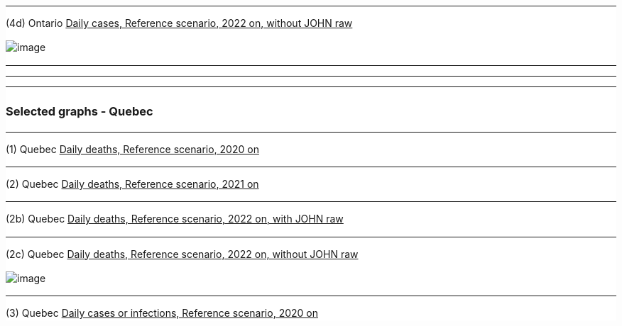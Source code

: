 
****

(4d) Ontario [Daily cases, Reference scenario, 2022 on, without JOHN raw](https://github.com/pourmalek/CovidVisualizedCountry/blob/main/20220520/output/SUB5%2032eDayCasMERGsub%202022%20Ontario%20-%20COVID-19%20daily%20cases%2C%20Canada%2C%20Ontario%2C%20reference%20scenarios%2C%202022.pdf)

![image](https://user-images.githubusercontent.com/30849720/169624757-c13611fb-d4a7-4cff-bbe2-31d526e409d5.png)

****










****
****


### Selected graphs - Quebec

****

(1) Quebec [Daily deaths, Reference scenario, 2020 on](https://github.com/pourmalek/CovidVisualizedCountry/blob/main/20220520/output/SUB1%2011bDayDeaMERGsub%20alltime%20Quebec%20-%20COVID-19%20daily%20deaths%2C%20Canada%2C%20Quebec%2C%20reference%20scenarios%2C%20all%20time.pdf)

  
****

(2) Quebec [Daily deaths, Reference scenario, 2021 on](https://github.com/pourmalek/CovidVisualizedCountry/blob/main/20220520/output/SUB2%2012bDayDeaMERGsub%202021%20Quebec%20-%20COVID-19%20daily%20deaths%2C%20Canada%2C%20Quebec%2C%20reference%20scenarios%2C%202021.pdf)

 
****

(2b) Quebec [Daily deaths, Reference scenario, 2022 on, with JOHN raw](https://github.com/pourmalek/CovidVisualizedCountry/blob/main/20220520/output/SUB2%2012cDayDeaMERGsub%202022%20Quebec%20-%20COVID-19%20daily%20deaths%2C%20Canada%2C%20Quebec%2C%20reference%20scenarios%2C%202022.pdf)

 
****

(2c) Quebec [Daily deaths, Reference scenario, 2022 on, without JOHN raw](https://github.com/pourmalek/CovidVisualizedCountry/blob/main/20220520/output/SUB2%2012dDayDeaMERGsub%202022%20Quebec%20-%20COVID-19%20daily%20deaths%2C%20Canada%2C%20Quebec%2C%20reference%20scenarios%2C%202022.pdf)

![image](https://user-images.githubusercontent.com/30849720/169624505-67d962c4-52d2-4c57-85ad-3e0e35cc7495.png)
 
****

(3) Quebec [Daily cases or infections, Reference scenario, 2020 on](https://github.com/pourmalek/CovidVisualizedCountry/blob/main/20220520/output/SUB4%2031bDayCasMERGsub%20alltime%20Quebec%20-%20COVID-19%20daily%20cases%2C%20Canada%2C%20Quebec%2C%20reference%20scenarios.pdf)
